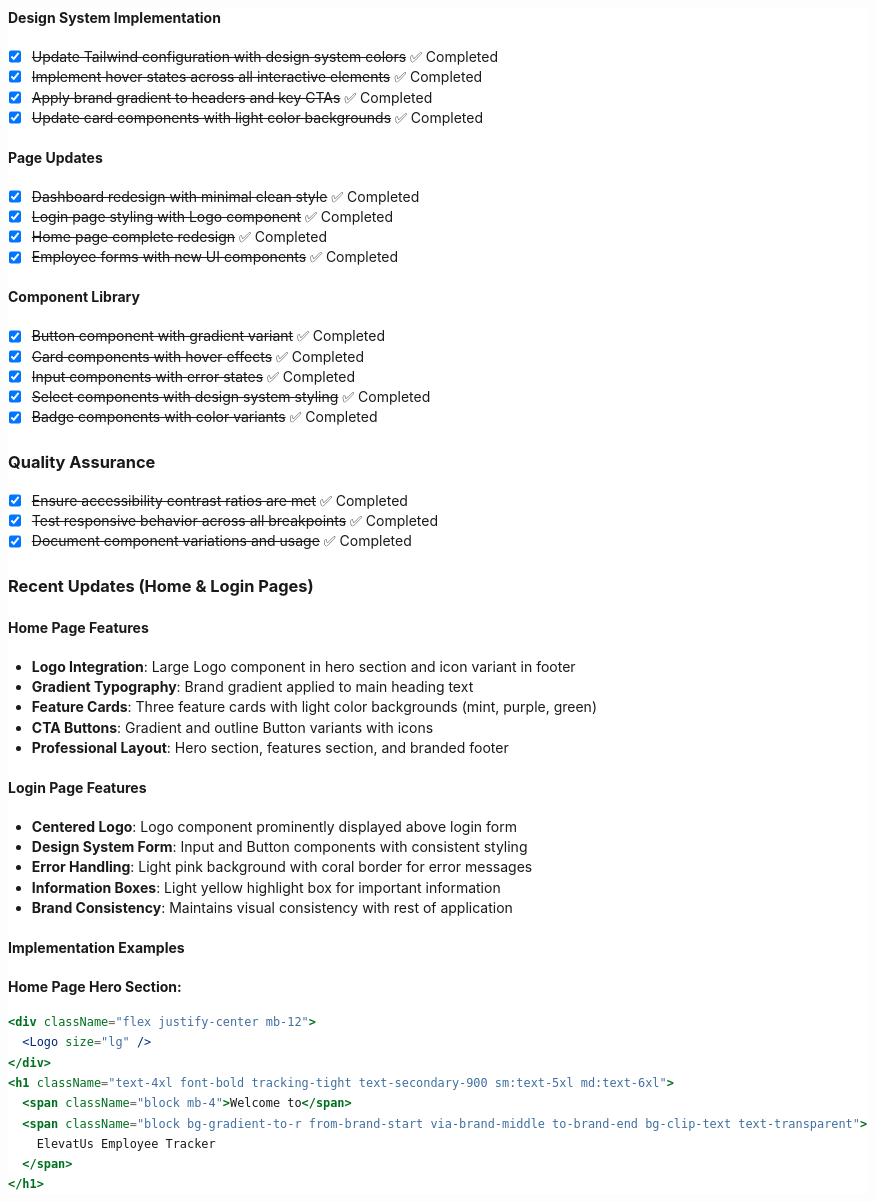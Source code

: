 #### Design System Implementation
- [x] ~~Update Tailwind configuration with design system colors~~ ✅ Completed
- [x] ~~Implement hover states across all interactive elements~~ ✅ Completed
- [x] ~~Apply brand gradient to headers and key CTAs~~ ✅ Completed
- [x] ~~Update card components with light color backgrounds~~ ✅ Completed

#### Page Updates
- [x] ~~Dashboard redesign with minimal clean style~~ ✅ Completed
- [x] ~~Login page styling with Logo component~~ ✅ Completed
- [x] ~~Home page complete redesign~~ ✅ Completed
- [x] ~~Employee forms with new UI components~~ ✅ Completed

#### Component Library
- [x] ~~Button component with gradient variant~~ ✅ Completed
- [x] ~~Card components with hover effects~~ ✅ Completed
- [x] ~~Input components with error states~~ ✅ Completed
- [x] ~~Select components with design system styling~~ ✅ Completed
- [x] ~~Badge components with color variants~~ ✅ Completed

### Quality Assurance
- [x] ~~Ensure accessibility contrast ratios are met~~ ✅ Completed
- [x] ~~Test responsive behavior across all breakpoints~~ ✅ Completed
- [x] ~~Document component variations and usage~~ ✅ Completed

### Recent Updates (Home & Login Pages)

#### Home Page Features
- **Logo Integration**: Large Logo component in hero section and icon variant in footer
- **Gradient Typography**: Brand gradient applied to main heading text
- **Feature Cards**: Three feature cards with light color backgrounds (mint, purple, green)
- **CTA Buttons**: Gradient and outline Button variants with icons
- **Professional Layout**: Hero section, features section, and branded footer

#### Login Page Features  
- **Centered Logo**: Logo component prominently displayed above login form
- **Design System Form**: Input and Button components with consistent styling
- **Error Handling**: Light pink background with coral border for error messages
- **Information Boxes**: Light yellow highlight box for important information
- **Brand Consistency**: Maintains visual consistency with rest of application

#### Implementation Examples

**Home Page Hero Section:**
```jsx
<div className="flex justify-center mb-12">
  <Logo size="lg" />
</div>
<h1 className="text-4xl font-bold tracking-tight text-secondary-900 sm:text-5xl md:text-6xl">
  <span className="block mb-4">Welcome to</span>
  <span className="block bg-gradient-to-r from-brand-start via-brand-middle to-brand-end bg-clip-text text-transparent">
    ElevatUs Employee Tracker
  </span>
</h1>
```
